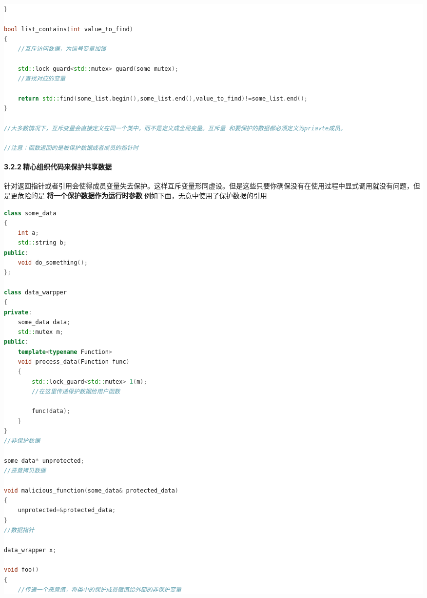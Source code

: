 ```c++
}

bool list_contains(int value_to_find)
{
    //互斥访问数据，为信号变量加锁

    std::lock_guard<std::mutex> guard(some_mutex);
    //查找对应的变量

    return std::find(some_list.begin(),some_list.end(),value_to_find)!=some_list.end();
}

//大多数情况下，互斥变量会直接定义在同一个类中，而不是定义成全局变量。互斥量 和要保护的数据都必须定义为priavte成员。

//注意：函数返回的是被保护数据或者成员的指针时


```

#### 3.2.2 精心组织代码来保护共享数据
针对返回指针或者引用会使得成员变量失去保护。这样互斥变量形同虚设。但是这些只要你确保没有在使用过程中显式调用就没有问题，但是更危险的是 **将一个保护数据作为运行时参数** 例如下面，无意中使用了保护数据的引用

```c++
class some_data
{
    int a;
    std::string b;
public:
    void do_something();
};

class data_warpper
{
private:
    some_data data;
    std::mutex m;
public:
    template<typename Function>
    void process_data(Function func)
    {
        std::lock_guard<std::mutex> 1(m);
        //在这里传递保护数据给用户函数

        func(data);
    }
}
//非保护数据

some_data* unprotected;
//恶意拷贝数据

void malicious_function(some_data& protected_data)
{
    unprotected=&protected_data;
}
//数据指针

data_wrapper x;

void foo()
{
    //传递一个恶意值，将类中的保护成员赋值给外部的非保护变量

```